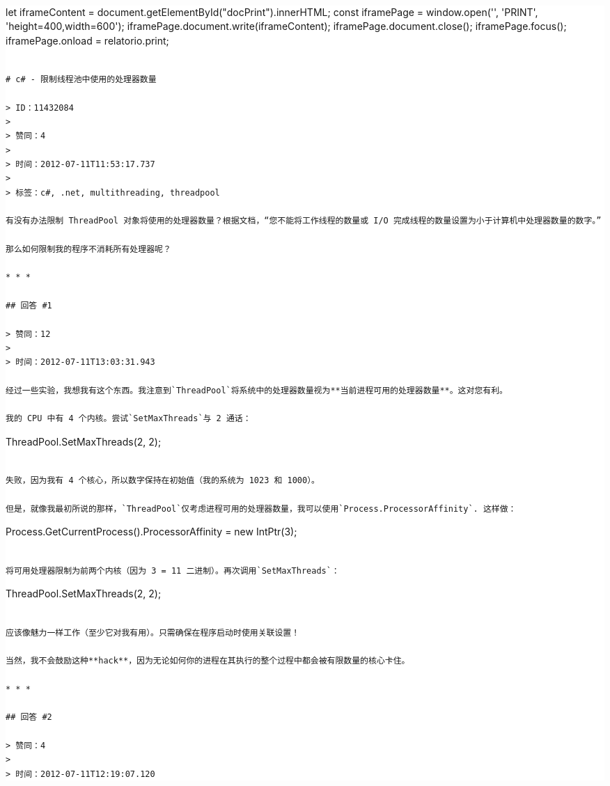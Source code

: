 ```
```
let iframeContent = document.getElementById("docPrint").innerHTML;
const iframePage = window.open('', 'PRINT', 'height=400,width=600');
iframePage.document.write(iframeContent);
iframePage.document.close();
iframePage.focus();
iframePage.onload = relatorio.print; 
```

# c# - 限制线程池中使用的处理器数量

> ID：11432084
> 
> 赞同：4
> 
> 时间：2012-07-11T11:53:17.737
> 
> 标签：c#, .net, multithreading, threadpool

有没有办法限制 ThreadPool 对象将使用的处理器数量？根据文档，“您不能将工作线程的数量或 I/O 完成线程的数量设置为小于计算机中处理器数量的数字。”

那么如何限制我的程序不消耗所有处理器呢？

* * *

## 回答 #1

> 赞同：12
> 
> 时间：2012-07-11T13:03:31.943

经过一些实验，我想我有这个东西。我注意到`ThreadPool`将系统中的处理器数量视为**当前进程可用的处理器数量**。这对您有利。

我的 CPU 中有 4 个内核。尝试`SetMaxThreads`与 2 通话：

```
ThreadPool.SetMaxThreads(2, 2); 
```

失败，因为我有 4 个核心，所以数字保持在初始值（我的系统为 1023 和 1000）。

但是，就像我最初所说的那样，`ThreadPool`仅考虑进程可用的处理器数量，我可以使用`Process.ProcessorAffinity`. 这样做：

```
Process.GetCurrentProcess().ProcessorAffinity = new IntPtr(3); 
```

将可用处理器限制为前两个内核（因为 3 = 11 二进制）。再次调用`SetMaxThreads`：

```
ThreadPool.SetMaxThreads(2, 2); 
```

应该像魅力一样工作（至少它对我有用）。只需确保在程序启动时使用关联设置！

当然，我不会鼓励这种**hack**，因为无论如何你的进程在其执行的整个过程中都会被有限数量的核心卡住。

* * *

## 回答 #2

> 赞同：4
> 
> 时间：2012-07-11T12:19:07.120
```